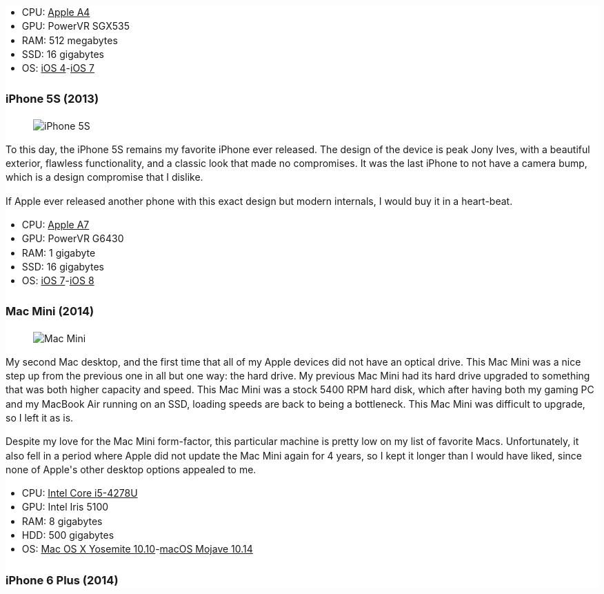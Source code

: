 - CPU: [Apple A4](https://en.wikipedia.org/wiki/Apple_A4)
- GPU: PowerVR SGX535
- RAM: 512 megabytes
- SSD: 16 gigabytes
- OS: [iOS 4](https://en.wikipedia.org/wiki/IOS_4)-[iOS 7](https://en.wikipedia.org/wiki/IOS_7)

### iPhone 5S (2013)

<figure class="halfRight">
    <img src="/images/past-computing-devices_iphone-5s.png" alt="iPhone 5S">
</figure>

To this day, the iPhone 5S remains my favorite iPhone ever released. The design of the device is peak Jony Ives, with a beautiful exterior, flawless functionality, and a classic look that made no compromises. It was the last iPhone to not have a camera bump, which is a design compromise that I dislike.

If Apple ever released another phone with this exact design but modern internals, I would buy it in a heart-beat.

- CPU: [Apple A7](https://en.wikipedia.org/wiki/Apple_A7)
- GPU: PowerVR G6430
- RAM: 1 gigabyte
- SSD: 16 gigabytes
- OS: [iOS 7](https://en.wikipedia.org/wiki/IOS_7)-[iOS 8](https://en.wikipedia.org/wiki/IOS_8)

### Mac Mini (2014)

<figure class="halfRight">
    <img src="/images/past-computing-devices_mac-mini-2014.png" alt="Mac Mini">
</figure>

My second Mac desktop, and the first time that all of my Apple devices did not have an optical drive. This Mac Mini was a nice step up from the previous one in all but one way: the hard drive. My previous Mac Mini had its hard drive upgraded to something that was both higher capacity and speed. This Mac Mini was a stock 5400 RPM hard disk, which after having both my gaming PC and my MacBook Air running on an SSD, loading speeds are back to being a bottleneck. This Mac Mini was difficult to upgrade, so I left it as is.

Despite my love for the Mac Mini form-factor, this particular machine is pretty low on my list of favorite Macs. Unfortunately, it also fell in a period where Apple did not update the Mac Mini again for 4 years, so I kept it longer than I would have liked, since none of Apple's other desktop options appealed to me.

- CPU: [Intel Core i5-4278U](https://en.wikipedia.org/wiki/Haswell_(microarchitecture))
- GPU: Intel Iris 5100
- RAM: 8 gigabytes
- HDD: 500 gigabytes
- OS: [Mac OS X Yosemite 10.10](https://en.wikipedia.org/wiki/OS_X_Yosemite)-[macOS Mojave 10.14](https://en.wikipedia.org/wiki/MacOS_Mojave)

### iPhone 6 Plus (2014)
